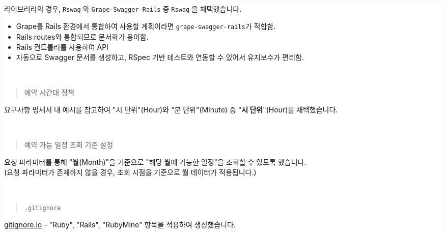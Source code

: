 라이브러리의 경우, `Rswag` 와 `Grape-Swagger-Rails` 중 `Rswag` 을 채택했습니다.

- Grape를 Rails 환경에서 통합하여 사용할 계획이라면 `grape-swagger-rails`가 적합함.
- Rails routes와 통합되므로 문서화가 용이함.
- Rails 컨트롤러를 사용하여 API
- 자동으로 Swagger 문서를 생성하고, RSpec 기반 테스트와 연동할 수 있어서 유지보수가 편리함.

<br/>

> 에약 시간대 정책

요구사항 명세서 내 예시를 참고하여 "시 단위"(Hour)와 "분 단위"(Minute) 중 "**시 단위**"(Hour)를 채택했습니다.<br/>

<br/>

> 예약 가능 일정 조회 기준 설정

요청 파라미터를 통해 "월(Month)"을 기준으로 "해당 월에 가능한 일정"을 조회할 수 있도록 했습니다.<br/>
(요청 파라미터가 존재하지 않을 경우, 조회 시점을 기준으로 월 데이터가 적용됩니다.)

<br/>

> `.gitignore`

[gitignore.io](https://www.toptal.com/developers/gitignore) - "Ruby", "Rails", "RubyMine" 항목을 적용하여 생성했습니다.